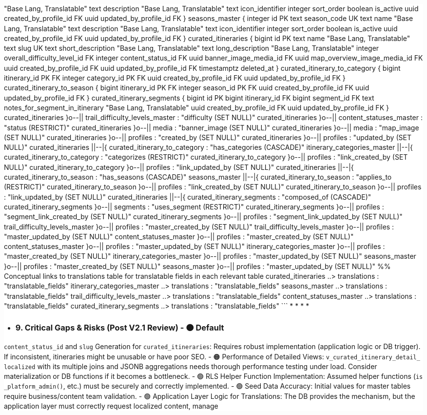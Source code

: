 "Base Lang, Translatable" text description "Base Lang, Translatable" text 
icon_identifier integer sort_order boolean is_active uuid created_by_profile_id 
FK uuid updated_by_profile_id FK } seasons_master { integer id PK text 
season_code UK text name "Base Lang, Translatable" text description "Base Lang, 
Translatable" text icon_identifier integer sort_order boolean is_active uuid 
created_by_profile_id FK uuid updated_by_profile_id FK } curated_itineraries { 
bigint id PK text name "Base Lang, Translatable" text slug UK text 
short_description "Base Lang, Translatable" text long_description "Base Lang, 
Translatable" integer overall_difficulty_level_id FK integer content_status_id 
FK uuid banner_image_media_id FK uuid map_overview_image_media_id FK uuid 
created_by_profile_id FK uuid updated_by_profile_id FK timestamptz deleted_at } 
curated_itinerary_to_category { bigint itinerary_id PK FK integer category_id 
PK FK uuid created_by_profile_id FK uuid updated_by_profile_id FK } 
curated_itinerary_to_season { bigint itinerary_id PK FK integer season_id PK FK 
uuid created_by_profile_id FK uuid updated_by_profile_id FK } 
curated_itinerary_segments { bigint id PK bigint itinerary_id FK bigint 
segment_id FK text notes_for_segment_in_itinerary "Base Lang, Translatable" 
uuid created_by_profile_id FK uuid updated_by_profile_id FK } 
curated_itineraries }o--|| trail_difficulty_levels_master : "difficulty (SET 
NULL)" curated_itineraries }o--|| content_statuses_master : "status (RESTRICT)" 
curated_itineraries }o--|| media : "banner_image (SET NULL)" 
curated_itineraries }o--|| media : "map_image (SET NULL)" curated_itineraries 
}o--|| profiles : "created_by (SET NULL)" curated_itineraries }o--|| profiles : 
"updated_by (SET NULL)" curated_itineraries ||--|{ 
curated_itinerary_to_category : "has_categories (CASCADE)" 
itinerary_categories_master ||--|{ curated_itinerary_to_category : "categorizes 
(RESTRICT)" curated_itinerary_to_category }o--|| profiles : "link_created_by 
(SET NULL)" curated_itinerary_to_category }o--|| profiles : "link_updated_by 
(SET NULL)" curated_itineraries ||--|{ curated_itinerary_to_season : 
"has_seasons (CASCADE)" seasons_master ||--|{ curated_itinerary_to_season : 
"applies_to (RESTRICT)" curated_itinerary_to_season }o--|| profiles : 
"link_created_by (SET NULL)" curated_itinerary_to_season }o--|| profiles : 
"link_updated_by (SET NULL)" curated_itineraries ||--|{ 
curated_itinerary_segments : "composed_of (CASCADE)" curated_itinerary_segments 
}o--|| segments : "uses_segment (RESTRICT)" curated_itinerary_segments }o--|| 
profiles : "segment_link_created_by (SET NULL)" curated_itinerary_segments 
}o--|| profiles : "segment_link_updated_by (SET NULL)" 
trail_difficulty_levels_master }o--|| profiles : "master_created_by (SET NULL)" 
trail_difficulty_levels_master }o--|| profiles : "master_updated_by (SET NULL)" 
content_statuses_master }o--|| profiles : "master_created_by (SET NULL)" 
content_statuses_master }o--|| profiles : "master_updated_by (SET NULL)" 
itinerary_categories_master }o--|| profiles : "master_created_by (SET NULL)" 
itinerary_categories_master }o--|| profiles : "master_updated_by (SET NULL)" 
seasons_master }o--|| profiles : "master_created_by (SET NULL)" seasons_master 
}o--|| profiles : "master_updated_by (SET NULL)" %% Conceptual links to 
translations table for translatable fields in each relevant table 
curated_itineraries ..> translations : "translatable_fields" 
itinerary_categories_master ..> translations : "translatable_fields" 
seasons_master ..> translations : "translatable_fields" 
trail_difficulty_levels_master ..> translations : "translatable_fields" 
content_statuses_master ..> translations : "translatable_fields" 
curated_itinerary_segments ..> translations : "translatable_fields" ``` * * * * 
* ### 9\. Critical Gaps & Risks (Post V2.1 Review) - 🟠 Default 
`content_status_id` and `slug` Generation for `curated_itineraries`: Requires 
robust implementation (application logic or DB trigger). If inconsistent, 
itineraries might be unusable or have poor SEO. - 🟠 Performance of Detailed 
Views: `v_curated_itinerary_detail_localized` with its multiple joins and JSONB 
aggregations needs thorough performance testing under load. Consider 
materialization or DB functions if it becomes a bottleneck. - 🟢 RLS Helper 
Function Implementation: Assumed helper functions (`is_platform_admin()`, etc.) 
must be securely and correctly implemented. - 🟢 Seed Data Accuracy: Initial 
values for master tables require business/content team validation. - 🟢 
Application Layer Logic for Translations: The DB provides the mechanism, but 
the application layer must correctly request localized content, manage 